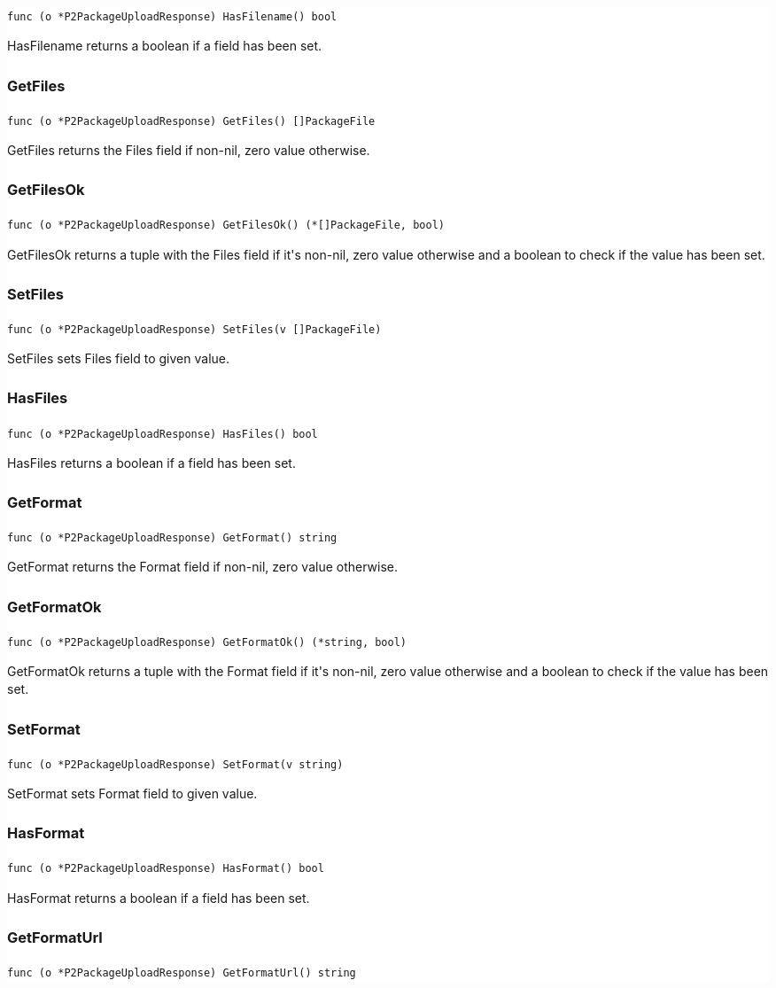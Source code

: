 `func (o *P2PackageUploadResponse) HasFilename() bool`

HasFilename returns a boolean if a field has been set.

### GetFiles

`func (o *P2PackageUploadResponse) GetFiles() []PackageFile`

GetFiles returns the Files field if non-nil, zero value otherwise.

### GetFilesOk

`func (o *P2PackageUploadResponse) GetFilesOk() (*[]PackageFile, bool)`

GetFilesOk returns a tuple with the Files field if it's non-nil, zero value otherwise
and a boolean to check if the value has been set.

### SetFiles

`func (o *P2PackageUploadResponse) SetFiles(v []PackageFile)`

SetFiles sets Files field to given value.

### HasFiles

`func (o *P2PackageUploadResponse) HasFiles() bool`

HasFiles returns a boolean if a field has been set.

### GetFormat

`func (o *P2PackageUploadResponse) GetFormat() string`

GetFormat returns the Format field if non-nil, zero value otherwise.

### GetFormatOk

`func (o *P2PackageUploadResponse) GetFormatOk() (*string, bool)`

GetFormatOk returns a tuple with the Format field if it's non-nil, zero value otherwise
and a boolean to check if the value has been set.

### SetFormat

`func (o *P2PackageUploadResponse) SetFormat(v string)`

SetFormat sets Format field to given value.

### HasFormat

`func (o *P2PackageUploadResponse) HasFormat() bool`

HasFormat returns a boolean if a field has been set.

### GetFormatUrl

`func (o *P2PackageUploadResponse) GetFormatUrl() string`
